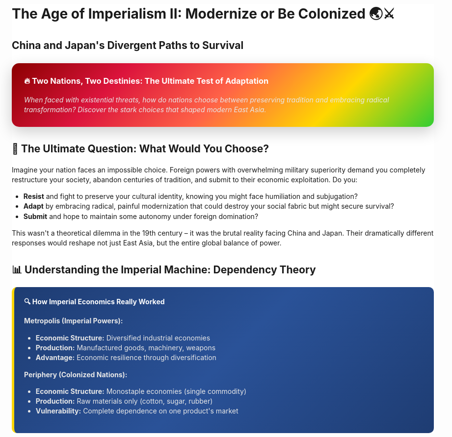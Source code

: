 # The Age of Imperialism II: Modernize or Be Colonized 🌏⚔️
## China and Japan's Divergent Paths to Survival

<div style="background: linear-gradient(135deg, #8b0000 0%, #dc143c 25%, #ff6347 50%, #ffd700 75%, #32cd32 100%); padding: 25px; border-radius: 15px; margin: 20px 0; box-shadow: 0 10px 30px rgba(0,0,0,0.2);">
    <h3 style="color: white; margin-top: 0;">🔥 Two Nations, Two Destinies: The Ultimate Test of Adaptation</h3>
    <audio controls preload="metadata" style="width: 100%; margin: 15px 0;">
        <source src="./audio/imperialism2.mp3" type="audio/mpeg">
        <p style="color: white;">Audio playbook not supported. 
           <a href="/audio/imperialism2.mp3" download style="color: #ffd700;">Download the audio file</a>
        </p>
    </audio>
    <p style="color: #e8e8e8; margin: 0; font-style: italic;">When faced with existential threats, how do nations choose between preserving tradition and embracing radical transformation? Discover the stark choices that shaped modern East Asia.</p>
</div>

## 🤔 The Ultimate Question: What Would You Choose?

Imagine your nation faces an impossible choice. Foreign powers with overwhelming military superiority demand you completely restructure your society, abandon centuries of tradition, and submit to their economic exploitation. Do you:

- **Resist** and fight to preserve your cultural identity, knowing you might face humiliation and subjugation?
- **Adapt** by embracing radical, painful modernization that could destroy your social fabric but might secure survival?
- **Submit** and hope to maintain some autonomy under foreign domination?

This wasn't a theoretical dilemma in the 19th century – it was the brutal reality facing China and Japan. Their dramatically different responses would reshape not just East Asia, but the entire global balance of power. 

## 📊 Understanding the Imperial Machine: Dependency Theory

<div style="background: linear-gradient(135deg, #1e3c72 0%, #2a5298 50%, #1e3c72 100%); padding: 20px; border-radius: 10px; margin: 20px 0; border-left: 5px solid #ffd700;">
<h4 style="color: white; margin-top: 0;">🔍 How Imperial Economics Really Worked</h4>
<div style="color: #e8e8e8;">
<strong>Metropolis (Imperial Powers):</strong>
<ul>
<li><strong>Economic Structure:</strong> Diversified industrial economies</li>
<li><strong>Production:</strong> Manufactured goods, machinery, weapons</li>
<li><strong>Advantage:</strong> Economic resilience through diversification</li>
</ul>

<strong>Periphery (Colonized Nations):</strong>
<ul>
<li><strong>Economic Structure:</strong> Monostaple economies (single commodity)</li>
<li><strong>Production:</strong> Raw materials only (cotton, sugar, rubber)</li>
<li><strong>Vulnerability:</strong> Complete dependence on one product's market</li>
</ul>
</div>
</div>
